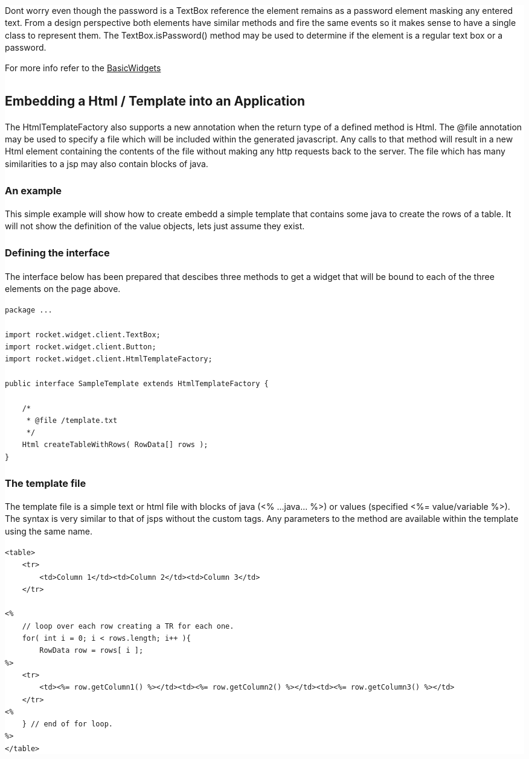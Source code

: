 Dont worry even though the password is a TextBox reference the element remains as a password element masking any entered text. From a design perspective both elements have similar methods and fire the same events so it makes sense to have a single class to represent them. The TextBox.isPassword() method may be used to determine if the element is a regular text box or a password.

For more info refer to the [BasicWidgets ](.md)

## Embedding a Html / Template into an Application ##

The HtmlTemplateFactory also supports a new annotation when the return type of a defined method is Html. The @file annotation may be used to specify a file which will be included within the generated javascript. Any calls to that method will result in a new Html element containing the contents of the file without making any http requests back to the server. The file which has many similarities to a jsp may also contain blocks of java.

### An example ###

This simple example will show how to create embedd a simple template that contains some java to create the rows of a table. It will not show the definition of the value objects, lets just assume they exist.

### Defining the interface ###
The interface below has been prepared that descibes three methods to get a widget that will be bound to each of the three elements on the page above.
```
package ...

import rocket.widget.client.TextBox;
import rocket.widget.client.Button;
import rocket.widget.client.HtmlTemplateFactory;

public interface SampleTemplate extends HtmlTemplateFactory {

	/*
	 * @file /template.txt
	 */
	Html createTableWithRows( RowData[] rows );
}
```

### The template file ###
The template file is a simple text or html file with blocks of java (<% ...java... %>) or values (specified <%= value/variable %>). The syntax is very similar to that of jsps without the custom tags.
Any parameters to the method are available within the template using the same name.
```
<table>
	<tr>
		<td>Column 1</td><td>Column 2</td><td>Column 3</td>
	</tr>
	
<%
	// loop over each row creating a TR for each one.
	for( int i = 0; i < rows.length; i++ ){
		RowData row = rows[ i ];	
%>	
	<tr>
		<td><%= row.getColumn1() %></td><td><%= row.getColumn2() %></td><td><%= row.getColumn3() %></td>
	</tr>
<%
	} // end of for loop.
%>
</table>
```
